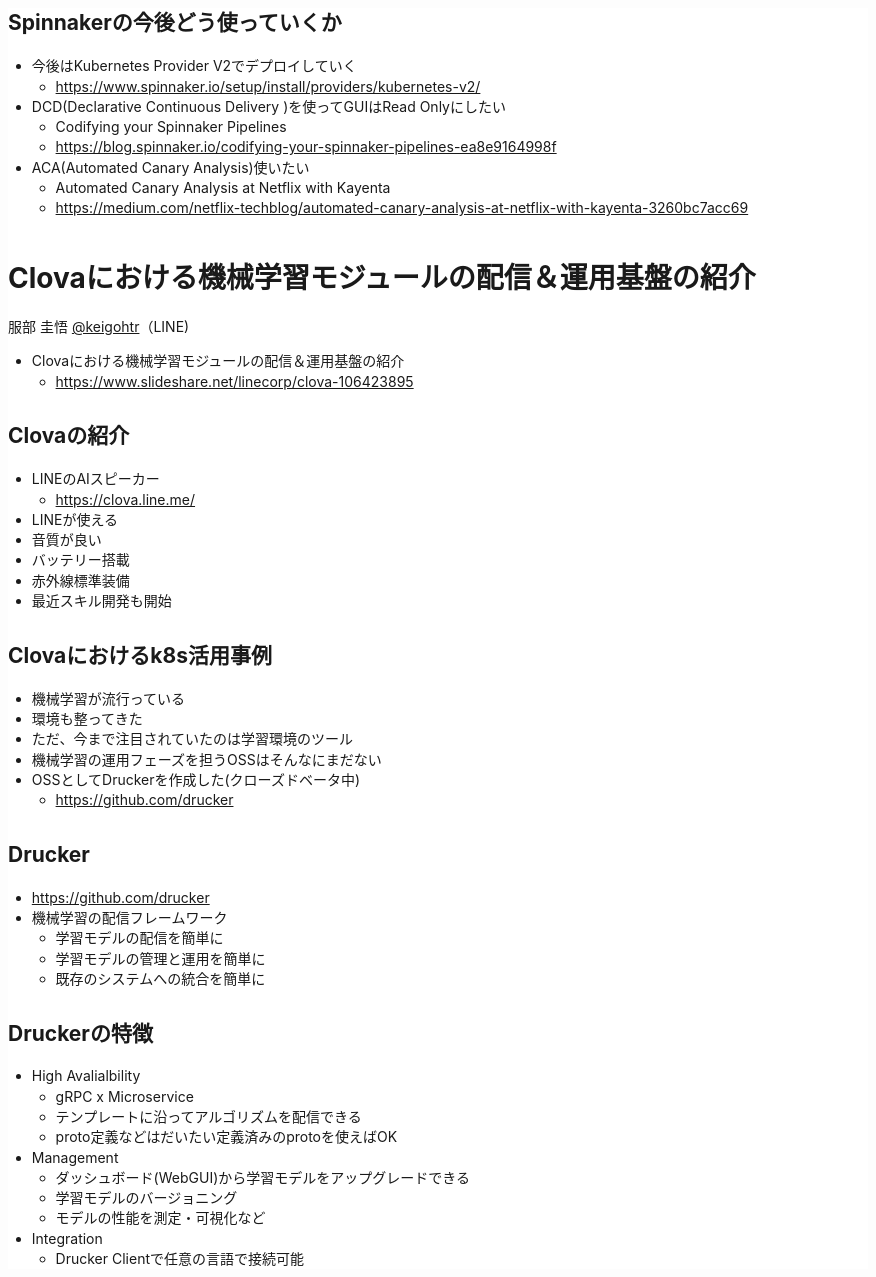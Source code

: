 ## Spinnakerの今後どう使っていくか
- 今後はKubernetes Provider V2でデプロイしていく
  - https://www.spinnaker.io/setup/install/providers/kubernetes-v2/
- DCD(Declarative Continuous Delivery )を使ってGUIはRead Onlyにしたい
  - Codifying your Spinnaker Pipelines
  - https://blog.spinnaker.io/codifying-your-spinnaker-pipelines-ea8e9164998f
- ACA(Automated Canary Analysis)使いたい
  - Automated Canary Analysis at Netflix with Kayenta
  - https://medium.com/netflix-techblog/automated-canary-analysis-at-netflix-with-kayenta-3260bc7acc69


# Clovaにおける機械学習モジュールの配信＆運用基盤の紹介
服部 圭悟 [@keigohtr](https://twitter.com/keigohtr)（LINE)	

- Clovaにおける機械学習モジュールの配信＆運用基盤の紹介
  - https://www.slideshare.net/linecorp/clova-106423895

## Clovaの紹介
- LINEのAIスピーカー
  - https://clova.line.me/
- LINEが使える
- 音質が良い
- バッテリー搭載
- 赤外線標準装備
- 最近スキル開発も開始

## Clovaにおけるk8s活用事例
- 機械学習が流行っている
- 環境も整ってきた
- ただ、今まで注目されていたのは学習環境のツール
- 機械学習の運用フェーズを担うOSSはそんなにまだない
- OSSとしてDruckerを作成した(クローズドベータ中)
  - https://github.com/drucker

## Drucker
- https://github.com/drucker
- 機械学習の配信フレームワーク
  - 学習モデルの配信を簡単に
  - 学習モデルの管理と運用を簡単に
  - 既存のシステムへの統合を簡単に

## Druckerの特徴
- High Avalialbility
  - gRPC x Microservice
  - テンプレートに沿ってアルゴリズムを配信できる
  - proto定義などはだいたい定義済みのprotoを使えばOK
- Management
  - ダッシュボード(WebGUI)から学習モデルをアップグレードできる
  - 学習モデルのバージョニング
  - モデルの性能を測定・可視化など
- Integration
  - Drucker Clientで任意の言語で接続可能
